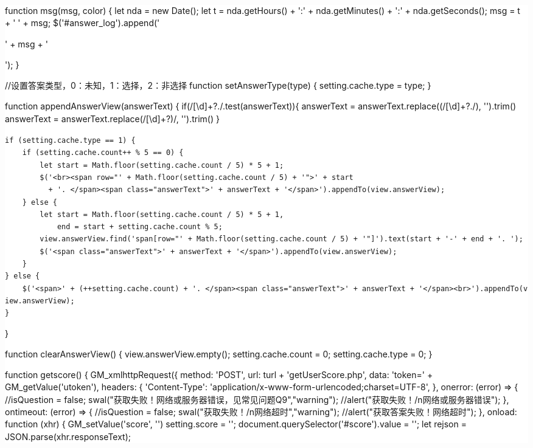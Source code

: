 function msg(msg, color) {
    let nda = new Date();
    let t = nda.getHours() + ':' + nda.getMinutes() + ':' + nda.getSeconds();
    msg = t + '  ' + msg;
    $('#answer_log').append('<p style="color: ' + (color || 'black') + '">' + msg + '</p>');
}


//设置答案类型，0：未知，1：选择，2：非选择
function setAnswerType(type) {
    setting.cache.type = type;
}

function appendAnswerView(answerText) {
    if(/[\d]+?\./.test(answerText)){
        answerText = answerText.replace((/[\d]+?\./), '').trim()
        answerText = answerText.replace(/[\d]+?\)/, '').trim()
    }

    if (setting.cache.type == 1) {
        if (setting.cache.count++ % 5 == 0) {
            let start = Math.floor(setting.cache.count / 5) * 5 + 1;
            $('<br><span row="' + Math.floor(setting.cache.count / 5) + '">' + start
              + '. </span><span class="answerText">' + answerText + '</span>').appendTo(view.answerView);
        } else {
            let start = Math.floor(setting.cache.count / 5) * 5 + 1,
                end = start + setting.cache.count % 5;
            view.answerView.find('span[row="' + Math.floor(setting.cache.count / 5) + '"]').text(start + '-' + end + '. ');
            $('<span class="answerText">' + answerText + '</span>').appendTo(view.answerView);
        }
    } else {
        $('<span>' + (++setting.cache.count) + '. </span><span class="answerText">' + answerText + '</span><br>').appendTo(view.answerView);
    }
}

function clearAnswerView() {
    view.answerView.empty();
    setting.cache.count = 0;
    setting.cache.type = 0;
}

function getscore() {
    GM_xmlhttpRequest({
        method: 'POST',
        url: turl + 'getUserScore.php',
        data: 'token=' + GM_getValue('utoken'),
        headers: {
            'Content-Type': 'application/x-www-form-urlencoded;charset=UTF-8',
        },
        onerror: (error) => {
            //isQuestion = false;
            swal("获取失败！网络或服务器错误，见常见问题Q9","warning");
            //alert("获取失败！/n网络或服务器错误");
        },
        ontimeout: (error) => {
            //isQuestion = false;
            swal("获取失败！/n网络超时","warning");
            //alert("获取答案失败！网络超时");
        },
        onload: function (xhr) {
            GM_setValue('score', '')
            setting.score = '';
            document.querySelector('#score').value = '';
            let rejson = JSON.parse(xhr.responseText);